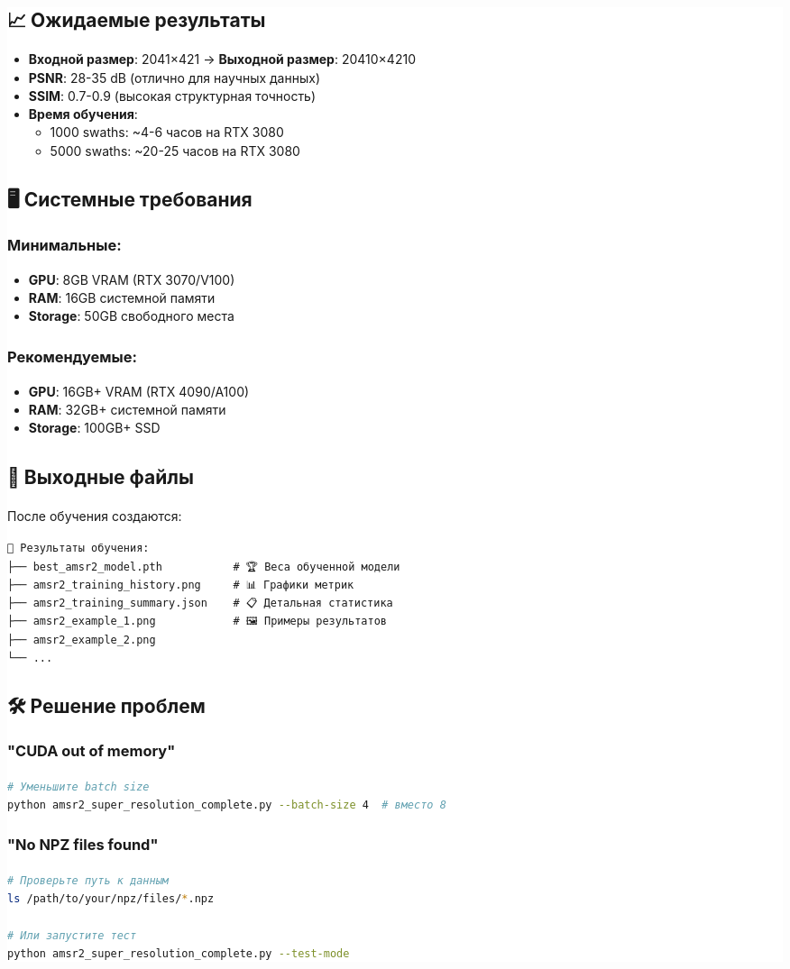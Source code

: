 ```bash
```

## 📈 Ожидаемые результаты

- **Входной размер**: 2041×421 → **Выходной размер**: 20410×4210
- **PSNR**: 28-35 dB (отлично для научных данных)
- **SSIM**: 0.7-0.9 (высокая структурная точность)
- **Время обучения**: 
  - 1000 swaths: ~4-6 часов на RTX 3080
  - 5000 swaths: ~20-25 часов на RTX 3080

## 🖥️ Системные требования

### Минимальные:
- **GPU**: 8GB VRAM (RTX 3070/V100)
- **RAM**: 16GB системной памяти
- **Storage**: 50GB свободного места

### Рекомендуемые:
- **GPU**: 16GB+ VRAM (RTX 4090/A100)
- **RAM**: 32GB+ системной памяти
- **Storage**: 100GB+ SSD

## 📁 Выходные файлы

После обучения создаются:

```
📁 Результаты обучения:
├── best_amsr2_model.pth           # 🏆 Веса обученной модели
├── amsr2_training_history.png     # 📊 Графики метрик
├── amsr2_training_summary.json    # 📋 Детальная статистика
├── amsr2_example_1.png            # 🖼️ Примеры результатов
├── amsr2_example_2.png
└── ...
```

## 🛠️ Решение проблем

### "CUDA out of memory"
```bash
# Уменьшите batch size
python amsr2_super_resolution_complete.py --batch-size 4  # вместо 8
```

### "No NPZ files found"
```bash
# Проверьте путь к данным
ls /path/to/your/npz/files/*.npz

# Или запустите тест
python amsr2_super_resolution_complete.py --test-mode
```
